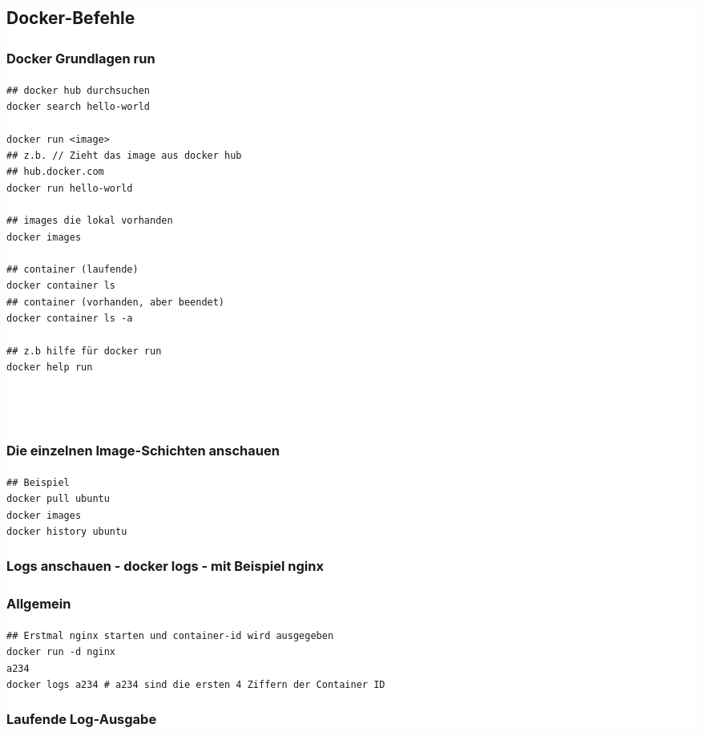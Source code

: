 ## Docker-Befehle 

### Docker Grundlagen run


```
## docker hub durchsuchen
docker search hello-world

docker run <image>
## z.b. // Zieht das image aus docker hub 
## hub.docker.com 
docker run hello-world

## images die lokal vorhanden 
docker images 

## container (laufende) 
docker container ls 
## container (vorhanden, aber beendet)
docker container ls -a 

## z.b hilfe für docker run 
docker help run 

 


```

### Die einzelnen Image-Schichten anschauen


```
## Beispiel 
docker pull ubuntu
docker images
docker history ubuntu 
```

### Logs anschauen - docker logs - mit Beispiel nginx


### Allgemein 
```
## Erstmal nginx starten und container-id wird ausgegeben 
docker run -d nginx 
a234
docker logs a234 # a234 sind die ersten 4 Ziffern der Container ID 
```

### Laufende Log-Ausgabe 
